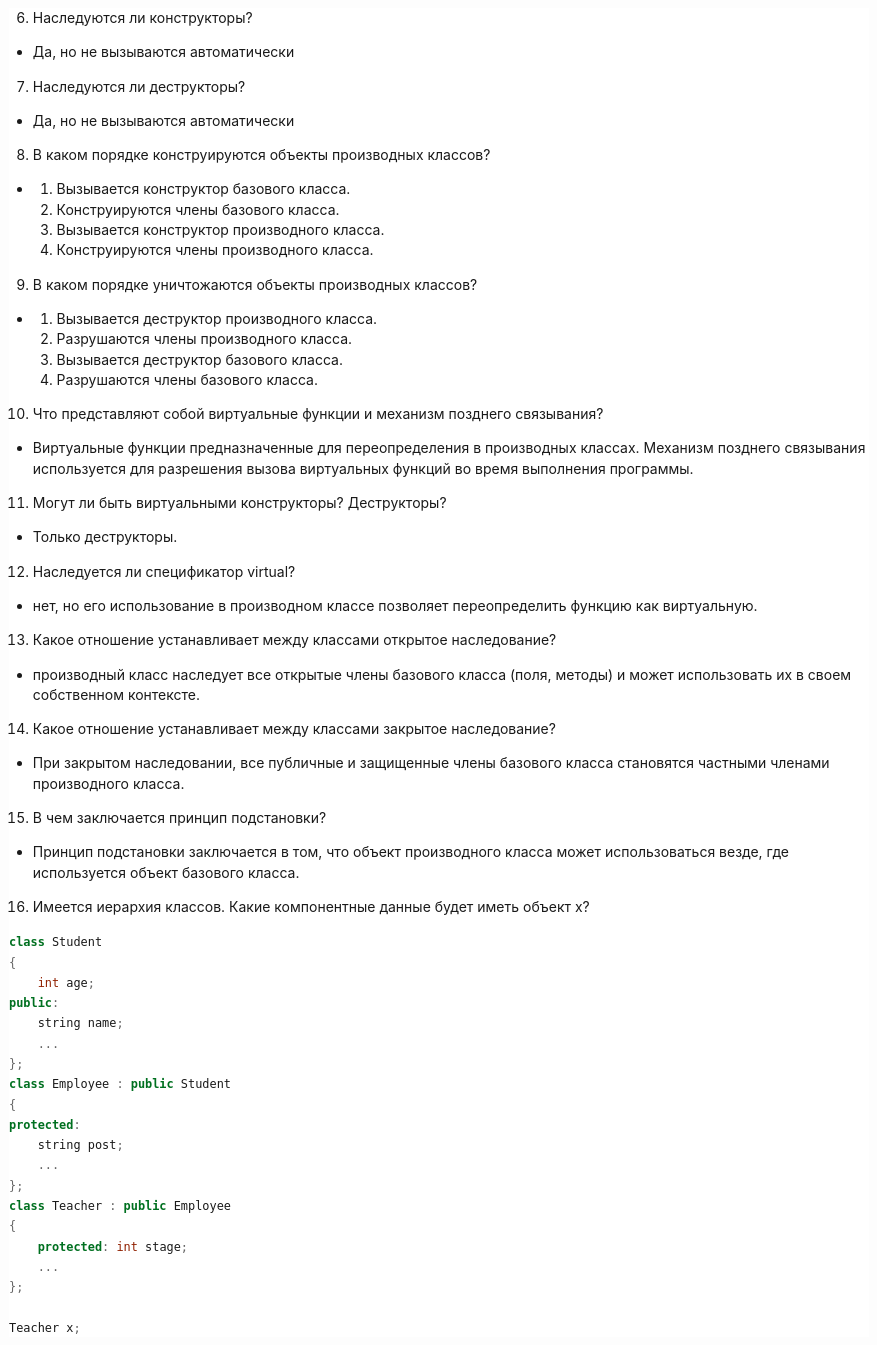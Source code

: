 6. Наследуются ли конструкторы?

- Да, но не вызываются автоматически

7. Наследуются ли деструкторы?

- Да, но не вызываются автоматически

8. В каком порядке конструируются объекты производных классов?

-   1. Вызывается конструктор базового класса.
    2. Конструируются члены базового класса.
    3. Вызывается конструктор производного класса.
    4. Конструируются члены производного класса.

9. В каком порядке уничтожаются объекты производных классов? 

-   1. Вызывается деструктор производного класса.
    2. Разрушаются члены производного класса.
    3. Вызывается деструктор базового класса.
    4. Разрушаются члены базового класса.

10. Что представляют собой виртуальные функции и механизм позднего связывания?

- Виртуальные функции предназначенные для переопределения в производных классах. Механизм позднего связывания используется для разрешения вызова виртуальных функций во время выполнения программы.

11. Могут ли быть виртуальными конструкторы? Деструкторы?

- Только деструкторы.

12. Наследуется ли спецификатор virtual?

- нет, но его использование в производном классе позволяет переопределить функцию как виртуальную.

13. Какое отношение устанавливает между классами открытое наследование?

- производный класс наследует все открытые члены базового класса (поля, методы) и может использовать их в своем собственном контексте.

14. Какое отношение устанавливает между классами закрытое наследование?

- При закрытом наследовании, все публичные и защищенные члены базового класса становятся частными членами производного класса.

15. В чем заключается принцип подстановки?

- Принцип подстановки заключается в том, что объект производного класса может использоваться везде, где используется объект базового класса.

16. Имеется иерархия классов. Какие компонентные данные будет иметь объект х?
```cpp
class Student
{
	int age;
public:
	string name;
	...
};
class Employee : public Student
{
protected:
	string post;
	...
};
class Teacher : public Employee
{
	protected: int stage;
	...
};

Teacher x;
```